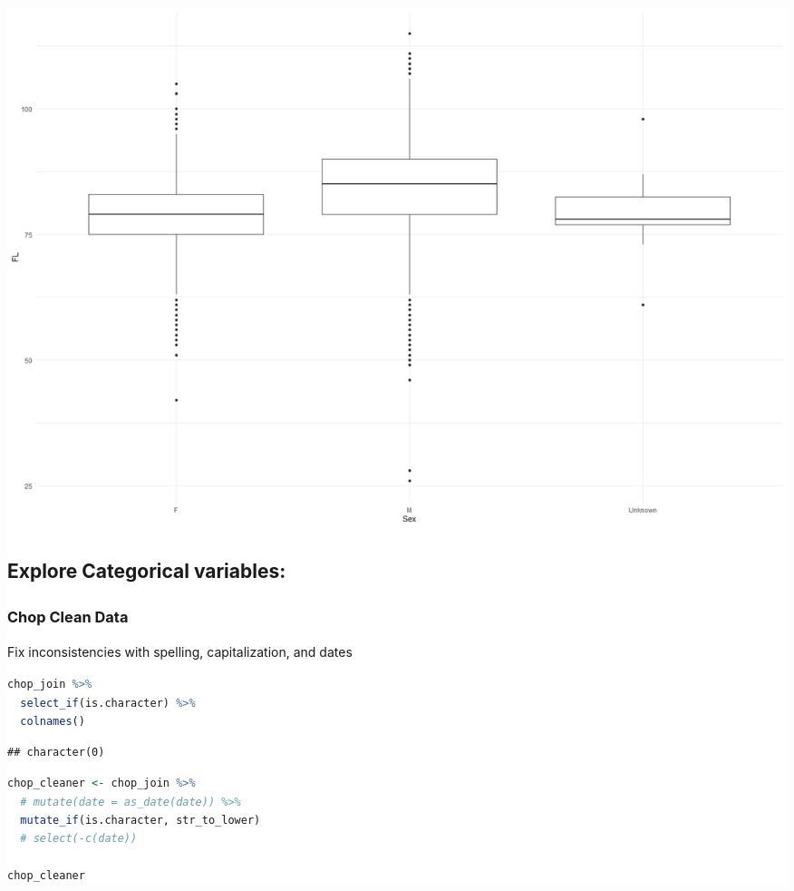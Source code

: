 ![](feather-carcass-2013_files/figure-gfm/unnamed-chunk-24-1.png)

## Explore Categorical variables:

### Chop Clean Data

Fix inconsistencies with spelling, capitalization, and dates

``` r
chop_join %>% 
  select_if(is.character) %>%
  colnames()
```

    ## character(0)

``` r
chop_cleaner <- chop_join %>%
  # mutate(date = as_date(date)) %>%
  mutate_if(is.character, str_to_lower) 
  # select(-c(date))

chop_cleaner
```
